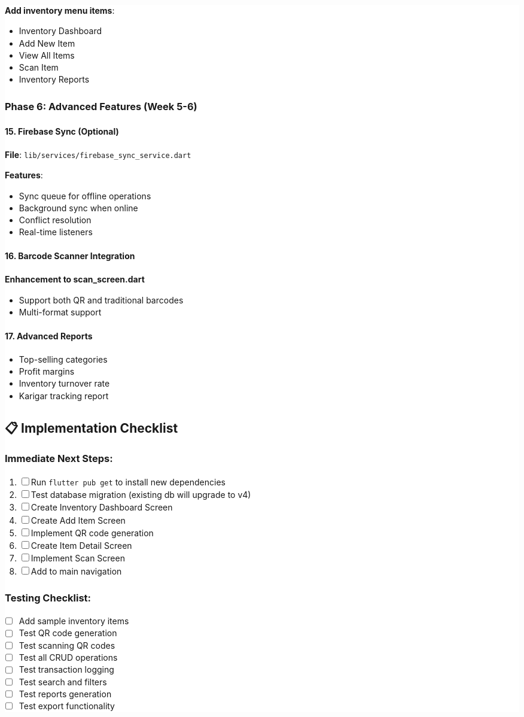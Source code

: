 **Add inventory menu items**:
- Inventory Dashboard
- Add New Item
- View All Items
- Scan Item
- Inventory Reports

### Phase 6: Advanced Features (Week 5-6)

#### 15. Firebase Sync (Optional)
**File**: `lib/services/firebase_sync_service.dart`

**Features**:
- Sync queue for offline operations
- Background sync when online
- Conflict resolution
- Real-time listeners

#### 16. Barcode Scanner Integration
**Enhancement to scan_screen.dart**

- Support both QR and traditional barcodes
- Multi-format support

#### 17. Advanced Reports
- Top-selling categories
- Profit margins
- Inventory turnover rate
- Karigar tracking report

## 📋 Implementation Checklist

### Immediate Next Steps:
1. ☐ Run `flutter pub get` to install new dependencies
2. ☐ Test database migration (existing db will upgrade to v4)
3. ☐ Create Inventory Dashboard Screen
4. ☐ Create Add Item Screen
5. ☐ Implement QR code generation
6. ☐ Create Item Detail Screen
7. ☐ Implement Scan Screen
8. ☐ Add to main navigation

### Testing Checklist:
- ☐ Add sample inventory items
- ☐ Test QR code generation
- ☐ Test scanning QR codes
- ☐ Test all CRUD operations
- ☐ Test transaction logging
- ☐ Test search and filters
- ☐ Test reports generation
- ☐ Test export functionality
